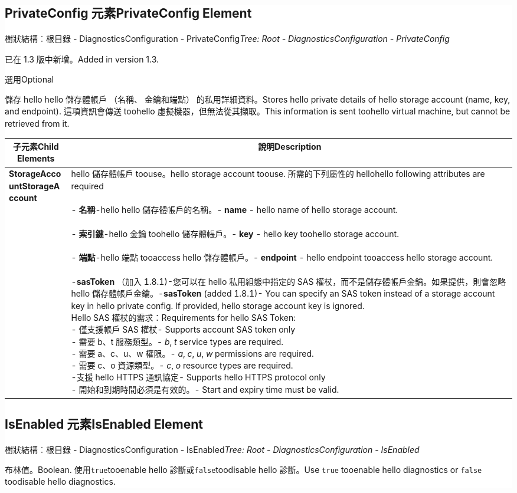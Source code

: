 ## <a name="privateconfig-element"></a><span data-ttu-id="0e940-445">PrivateConfig 元素</span><span class="sxs-lookup"><span data-stu-id="0e940-445">PrivateConfig Element</span></span> 
 <span data-ttu-id="0e940-446">樹狀結構︰根目錄 - DiagnosticsConfiguration - PrivateConfig</span><span class="sxs-lookup"><span data-stu-id="0e940-446">*Tree: Root - DiagnosticsConfiguration - PrivateConfig*</span></span>

 <span data-ttu-id="0e940-447">已在 1.3 版中新增。</span><span class="sxs-lookup"><span data-stu-id="0e940-447">Added in version 1.3.</span></span>  

 <span data-ttu-id="0e940-448">選用</span><span class="sxs-lookup"><span data-stu-id="0e940-448">Optional</span></span>  

 <span data-ttu-id="0e940-449">儲存 hello hello 儲存體帳戶 （名稱、 金鑰和端點） 的私用詳細資料。</span><span class="sxs-lookup"><span data-stu-id="0e940-449">Stores hello private details of hello storage account (name, key, and endpoint).</span></span> <span data-ttu-id="0e940-450">這項資訊會傳送 toohello 虛擬機器，但無法從其擷取。</span><span class="sxs-lookup"><span data-stu-id="0e940-450">This information is sent toohello virtual machine, but cannot be retrieved from it.</span></span>  

|<span data-ttu-id="0e940-451">子元素</span><span class="sxs-lookup"><span data-stu-id="0e940-451">Child Elements</span></span>|<span data-ttu-id="0e940-452">說明</span><span class="sxs-lookup"><span data-stu-id="0e940-452">Description</span></span>|  
|--------------------|-----------------|  
|<span data-ttu-id="0e940-453">**StorageAccount**</span><span class="sxs-lookup"><span data-stu-id="0e940-453">**StorageAccount**</span></span>|<span data-ttu-id="0e940-454">hello 儲存體帳戶 toouse。</span><span class="sxs-lookup"><span data-stu-id="0e940-454">hello storage account toouse.</span></span> <span data-ttu-id="0e940-455">所需的下列屬性的 hello</span><span class="sxs-lookup"><span data-stu-id="0e940-455">hello following attributes are required</span></span><br /><br /> <span data-ttu-id="0e940-456">- **名稱**-hello hello 儲存體帳戶的名稱。</span><span class="sxs-lookup"><span data-stu-id="0e940-456">- **name** - hello name of hello storage account.</span></span><br /><br /> <span data-ttu-id="0e940-457">- **索引鍵**-hello 金鑰 toohello 儲存體帳戶。</span><span class="sxs-lookup"><span data-stu-id="0e940-457">- **key** - hello key toohello storage account.</span></span><br /><br /> <span data-ttu-id="0e940-458">- **端點**-hello 端點 tooaccess hello 儲存體帳戶。</span><span class="sxs-lookup"><span data-stu-id="0e940-458">- **endpoint** - hello endpoint tooaccess hello storage account.</span></span> <br /><br /> <span data-ttu-id="0e940-459">-**sasToken** （加入 1.8.1)-您可以在 hello 私用組態中指定的 SAS 權杖，而不是儲存體帳戶金鑰。如果提供，則會忽略 hello 儲存體帳戶金鑰。</span><span class="sxs-lookup"><span data-stu-id="0e940-459">-**sasToken** (added 1.8.1)- You can specify an SAS token instead of a storage account key in hello private config. If provided, hello storage account key is ignored.</span></span> <br /><span data-ttu-id="0e940-460">Hello SAS 權杖的需求：</span><span class="sxs-lookup"><span data-stu-id="0e940-460">Requirements for hello SAS Token:</span></span> <br /><span data-ttu-id="0e940-461">- 僅支援帳戶 SAS 權杖</span><span class="sxs-lookup"><span data-stu-id="0e940-461">- Supports account SAS token only</span></span> <br /><span data-ttu-id="0e940-462">- 需要 b、t 服務類型。</span><span class="sxs-lookup"><span data-stu-id="0e940-462">- *b*, *t* service types are required.</span></span> <br /> <span data-ttu-id="0e940-463">- 需要 a、c、u、w 權限。</span><span class="sxs-lookup"><span data-stu-id="0e940-463">- *a*, *c*, *u*, *w* permissions are required.</span></span> <br /> <span data-ttu-id="0e940-464">- 需要 c、o 資源類型。</span><span class="sxs-lookup"><span data-stu-id="0e940-464">- *c*, *o* resource types are required.</span></span> <br /> <span data-ttu-id="0e940-465">-支援 hello HTTPS 通訊協定</span><span class="sxs-lookup"><span data-stu-id="0e940-465">- Supports hello HTTPS protocol only</span></span> <br /> <span data-ttu-id="0e940-466">- 開始和到期時間必須是有效的。</span><span class="sxs-lookup"><span data-stu-id="0e940-466">- Start and expiry time must be valid.</span></span>|  


## <a name="isenabled-element"></a><span data-ttu-id="0e940-467">IsEnabled 元素</span><span class="sxs-lookup"><span data-stu-id="0e940-467">IsEnabled Element</span></span>  
 <span data-ttu-id="0e940-468">樹狀結構︰根目錄 - DiagnosticsConfiguration - IsEnabled</span><span class="sxs-lookup"><span data-stu-id="0e940-468">*Tree: Root - DiagnosticsConfiguration - IsEnabled*</span></span>

 <span data-ttu-id="0e940-469">布林值。</span><span class="sxs-lookup"><span data-stu-id="0e940-469">Boolean.</span></span> <span data-ttu-id="0e940-470">使用`true`tooenable hello 診斷或`false`toodisable hello 診斷。</span><span class="sxs-lookup"><span data-stu-id="0e940-470">Use `true` tooenable hello diagnostics or `false` toodisable hello diagnostics.</span></span>
